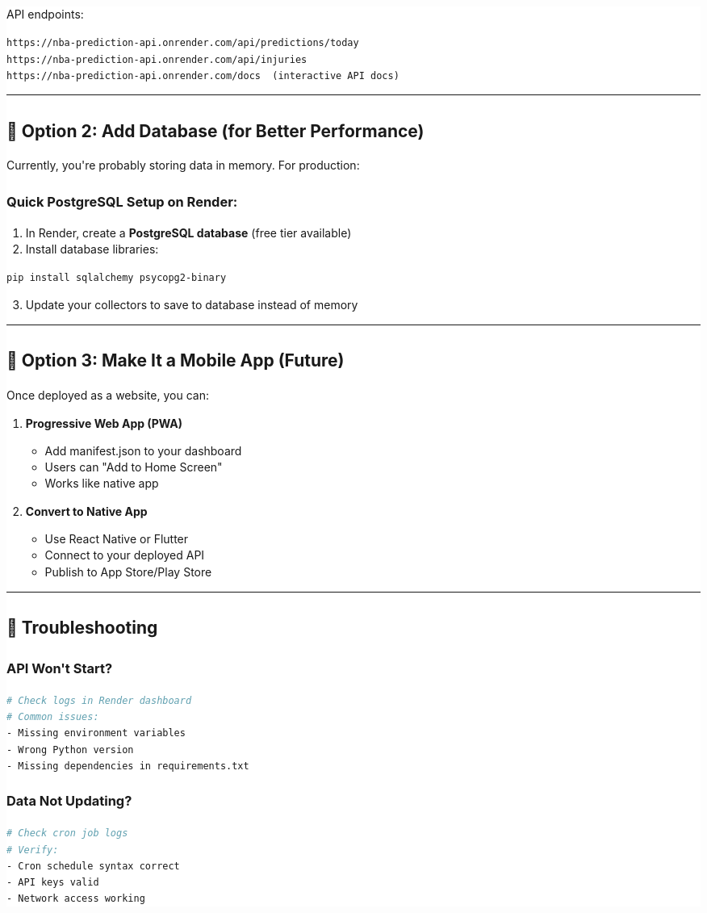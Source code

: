 API endpoints:
```
https://nba-prediction-api.onrender.com/api/predictions/today
https://nba-prediction-api.onrender.com/api/injuries
https://nba-prediction-api.onrender.com/docs  (interactive API docs)
```

---

## 💾 Option 2: Add Database (for Better Performance)

Currently, you're probably storing data in memory. For production:

### Quick PostgreSQL Setup on Render:

1. In Render, create a **PostgreSQL database** (free tier available)
2. Install database libraries:
```bash
pip install sqlalchemy psycopg2-binary
```

3. Update your collectors to save to database instead of memory

---

## 📱 Option 3: Make It a Mobile App (Future)

Once deployed as a website, you can:

1. **Progressive Web App (PWA)**
   - Add manifest.json to your dashboard
   - Users can "Add to Home Screen"
   - Works like native app

2. **Convert to Native App**
   - Use React Native or Flutter
   - Connect to your deployed API
   - Publish to App Store/Play Store

---

## 🔧 Troubleshooting

### API Won't Start?
```bash
# Check logs in Render dashboard
# Common issues:
- Missing environment variables
- Wrong Python version
- Missing dependencies in requirements.txt
```

### Data Not Updating?
```bash
# Check cron job logs
# Verify:
- Cron schedule syntax correct
- API keys valid
- Network access working
```
